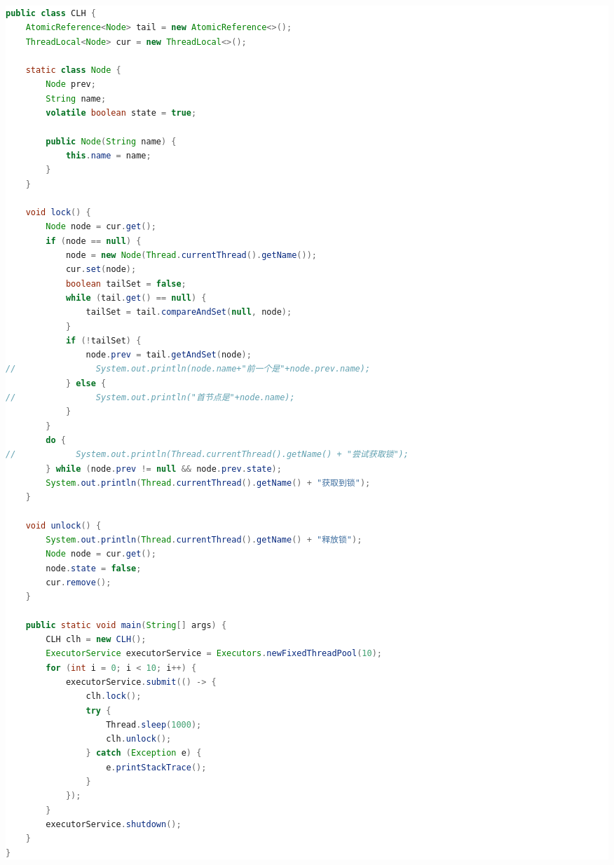 ```Java
public class CLH {
    AtomicReference<Node> tail = new AtomicReference<>();
    ThreadLocal<Node> cur = new ThreadLocal<>();

    static class Node {
        Node prev;
        String name;
        volatile boolean state = true;

        public Node(String name) {
            this.name = name;
        }
    }

    void lock() {
        Node node = cur.get();
        if (node == null) {
            node = new Node(Thread.currentThread().getName());
            cur.set(node);
            boolean tailSet = false;
            while (tail.get() == null) {
                tailSet = tail.compareAndSet(null, node);
            }
            if (!tailSet) {
                node.prev = tail.getAndSet(node);
//                System.out.println(node.name+"前一个是"+node.prev.name);
            } else {
//                System.out.println("首节点是"+node.name);
            }
        }
        do {
//            System.out.println(Thread.currentThread().getName() + "尝试获取锁");
        } while (node.prev != null && node.prev.state);
        System.out.println(Thread.currentThread().getName() + "获取到锁");
    }

    void unlock() {
        System.out.println(Thread.currentThread().getName() + "释放锁");
        Node node = cur.get();
        node.state = false;
        cur.remove();
    }

    public static void main(String[] args) {
        CLH clh = new CLH();
        ExecutorService executorService = Executors.newFixedThreadPool(10);
        for (int i = 0; i < 10; i++) {
            executorService.submit(() -> {
                clh.lock();
                try {
                    Thread.sleep(1000);
                    clh.unlock();
                } catch (Exception e) {
                    e.printStackTrace();
                }
            });
        }
        executorService.shutdown();
    }
}
```
